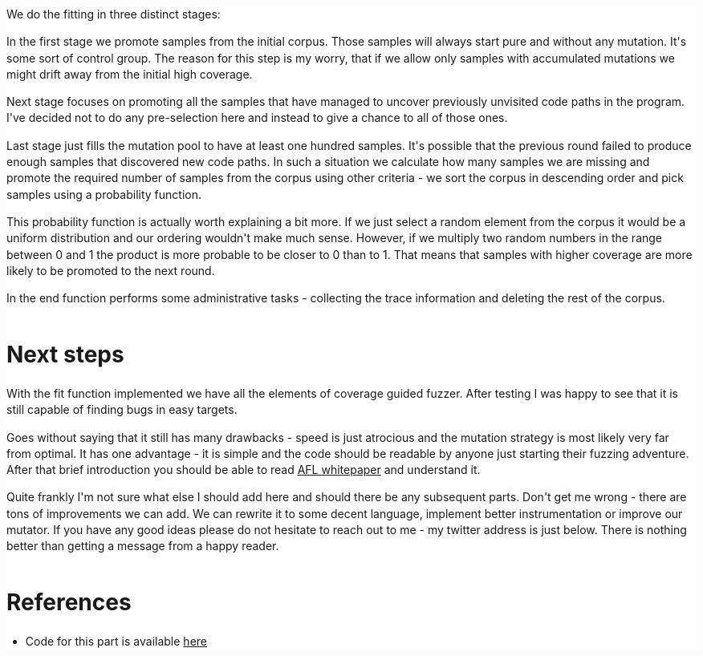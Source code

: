 We do the fitting in three distinct stages:

In the first stage we promote samples from the initial corpus. Those samples will always start pure and without any mutation. It's some sort of control group. The reason for this step is my worry, that if we allow only samples with accumulated mutations we might drift away from the initial high coverage.  

Next stage focuses on promoting all the samples that have managed to uncover previously unvisited code paths in the program. I've decided not to do any pre-selection here  and instead to give a chance to all of those ones.

Last stage just fills the mutation pool to have at least one hundred  samples. It's possible that the previous round failed to produce enough samples that discovered new code paths. In such a situation we calculate how many samples we are missing and promote the required number of samples from the corpus using other criteria - we sort the corpus in descending order and pick samples using a probability function.

This probability function is actually worth explaining a bit more. If we just select a random element from the corpus it would be a uniform distribution and our ordering wouldn't make much sense. However, if we multiply two random numbers in the range between 0 and 1 the product is more probable to be closer to 0 than to 1. That means that samples with higher coverage are more likely to be promoted to the next round.

In the end function performs some administrative tasks - collecting the trace information and deleting the rest of the corpus.

# Next steps

With the fit function implemented we have all the elements of coverage guided fuzzer. After testing I was happy to see that it is still capable of finding bugs in easy targets.

Goes without saying that it still has many drawbacks - speed is just atrocious and the mutation strategy is most likely very far from optimal. It has one advantage - it is simple and the code should be readable by anyone just starting their fuzzing adventure. After that brief introduction you should be able to read [AFL whitepaper](https://lcamtuf.coredump.cx/afl/technical_details.txt) and understand it.

Quite frankly I'm not sure what else I should add here and should there be any subsequent parts. Don't get me wrong - there are tons of improvements we can add. We can rewrite it to some decent language, implement better instrumentation or improve our mutator. If you have any good ideas please do not hesitate to reach out to me - my twitter address is just below. There is nothing better than getting a message from a happy reader.

# References
 - Code for this part is available [here](https://github.com/carstein/vsf/releases/tag/v4)